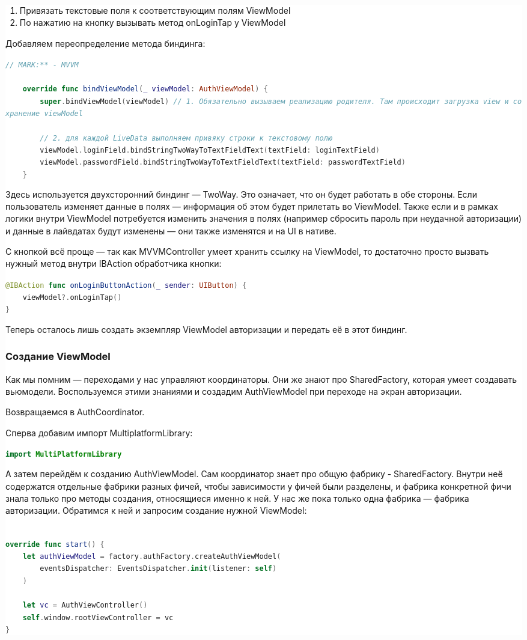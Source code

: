 1. Привязать текстовые поля к соответствующим полям ViewModel
2. По нажатию на кнопку вызывать метод onLoginTap у ViewModel

Добавляем переопределение метода биндинга:

```swift
// MARK:** - MVVM

    override func bindViewModel(_ viewModel: AuthViewModel) {
        super.bindViewModel(viewModel) // 1. Обязательно вызываем реализацию родителя. Там происходит загрузка view и сохранение viewModel

        // 2. для каждой LiveData выполняем привяку строки к текстовому полю
        viewModel.loginField.bindStringTwoWayToTextFieldText(textField: loginTextField)
        viewModel.passwordField.bindStringTwoWayToTextFieldText(textField: passwordTextField)
    }
```

Здесь используется двухсторонний биндинг — TwoWay. Это означает, что он будет работать в обе стороны. Если пользователь изменяет данные в полях — информация об этом
будет прилетать во ViewModel. Также если и в рамках логики внутри ViewModel потребуется изменить значения в полях (например сбросить пароль при неудачной авторизации) 
и данные в лайвдатах будут изменены — они также изменятся и на UI в нативе. 

С кнопкой всё проще — так как MVVMController умеет хранить ссылку на ViewModel, то достаточно просто вызвать нужный метод внутри IBAction обработчика кнопки:

```swift
@IBAction func onLoginButtonAction(_ sender: UIButton) {
    viewModel?.onLoginTap()
}
```

Теперь осталось лишь создать экземпляр ViewModel авторизации и передать её в этот биндинг.

### Создание ViewModel

Как мы помним — переходами у нас управляют координаторы. Они же знают про SharedFactory, которая умеет создавать вьюмодели. Воспользуемся этими знаниями и создадим AuthViewModel
при переходе на экран авторизации.

Возвращаемся в AuthCoordinator.

Сперва добавим импорт MultiplatformLibrary:

```swift
import MultiPlatformLibrary
```

А затем перейдём к созданию AuthViewModel. Сам координатор знает про общую фабрику - SharedFactory. Внутри неё содержатся отдельные фабрики разных фичей, чтобы зависимости
у фичей были разделены, и фабрика конкретной фичи знала только про методы создания, относящиеся именно к ней. У нас же пока только одна фабрика — фабрика авторизации.
Обратимся к ней и запросим создание нужной ViewModel:

```swift

override func start() {
    let authViewModel = factory.authFactory.createAuthViewModel(
        eventsDispatcher: EventsDispatcher.init(listener: self)
    )

    let vc = AuthViewController()
    self.window.rootViewController = vc
}
```
